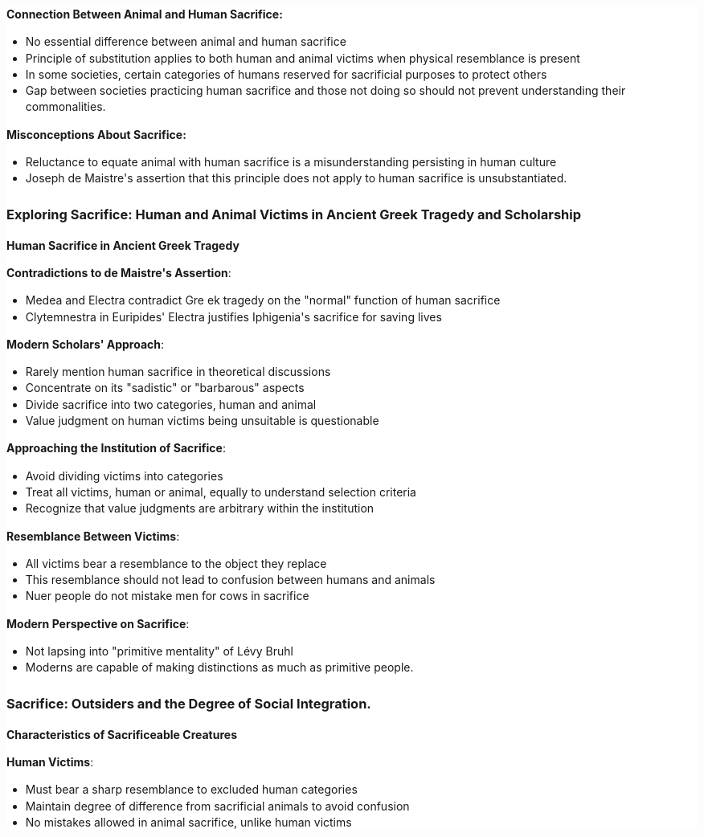 **Connection Between Animal and Human Sacrifice:**
* No essential difference between animal and human sacrifice
* Principle of substitution applies to both human and animal victims when physical resemblance is present
* In some societies, certain categories of humans reserved for sacrificial purposes to protect others
* Gap between societies practicing human sacrifice and those not doing so should not prevent understanding their commonalities.

**Misconceptions About Sacrifice:**
* Reluctance to equate animal with human sacrifice is a misunderstanding persisting in human culture
* Joseph de Maistre's assertion that this principle does not apply to human sacrifice is unsubstantiated.


### Exploring Sacrifice: Human and Animal Victims in Ancient Greek Tragedy and Scholarship

**Human Sacrifice in Ancient Greek Tragedy**

**Contradictions to de Maistre's Assertion**:
- Medea and Electra contradict Gre ek tragedy on the "normal" function of human sacrifice
- Clytemnestra in Euripides' Electra justifies Iphigenia's sacrifice for saving lives

**Modern Scholars' Approach**:
- Rarely mention human sacrifice in theoretical discussions
- Concentrate on its "sadistic" or "barbarous" aspects
- Divide sacrifice into two categories, human and animal
- Value judgment on human victims being unsuitable is questionable

**Approaching the Institution of Sacrifice**:
- Avoid dividing victims into categories
- Treat all victims, human or animal, equally to understand selection criteria
- Recognize that value judgments are arbitrary within the institution

**Resemblance Between Victims**:
- All victims bear a resemblance to the object they replace
- This resemblance should not lead to confusion between humans and animals
- Nuer people do not mistake men for cows in sacrifice

**Modern Perspective on Sacrifice**:
- Not lapsing into "primitive mentality" of Lévy Bruhl
- Moderns are capable of making distinctions as much as primitive people.


### Sacrifice: Outsiders and the Degree of Social Integration.

**Characteristics of Sacrificeable Creatures**

**Human Victims**:
- Must bear a sharp resemblance to excluded human categories
- Maintain degree of difference from sacrificial animals to avoid confusion
- No mistakes allowed in animal sacrifice, unlike human victims
